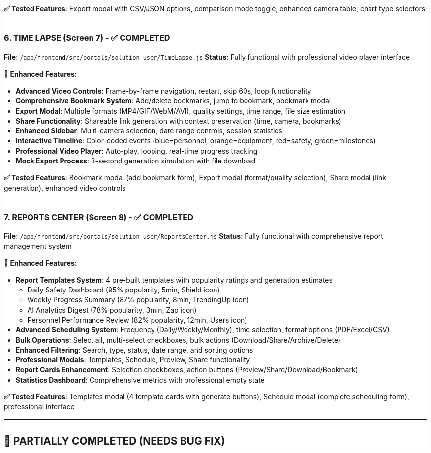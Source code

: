 **✅ Tested Features**: Export modal with CSV/JSON options, comparison mode toggle, enhanced camera table, chart type selectors

---

### **6. TIME LAPSE (Screen 7) - ✅ COMPLETED**
**File**: `/app/frontend/src/portals/solution-user/TimeLapse.js`
**Status**: Fully functional with professional video player interface

**🔧 Enhanced Features:**
- **Advanced Video Controls**: Frame-by-frame navigation, restart, skip 60s, loop functionality
- **Comprehensive Bookmark System**: Add/delete bookmarks, jump to bookmark, bookmark modal
- **Export Modal**: Multiple formats (MP4/GIF/WebM/AVI), quality settings, time range, file size estimation
- **Share Functionality**: Shareable link generation with context preservation (time, camera, bookmarks)
- **Enhanced Sidebar**: Multi-camera selection, date range controls, session statistics
- **Interactive Timeline**: Color-coded events (blue=personnel, orange=equipment, red=safety, green=milestones)
- **Professional Video Player**: Auto-play, looping, real-time progress tracking
- **Mock Export Process**: 3-second generation simulation with file download

**✅ Tested Features**: Bookmark modal (add bookmark form), Export modal (format/quality selection), Share modal (link generation), enhanced video controls

---

### **7. REPORTS CENTER (Screen 8) - ✅ COMPLETED**
**File**: `/app/frontend/src/portals/solution-user/ReportsCenter.js`
**Status**: Fully functional with comprehensive report management system

**🔧 Enhanced Features:**
- **Report Templates System**: 4 pre-built templates with popularity ratings and generation estimates
  - Daily Safety Dashboard (95% popularity, 5min, Shield icon)
  - Weekly Progress Summary (87% popularity, 8min, TrendingUp icon)
  - AI Analytics Digest (78% popularity, 3min, Zap icon)
  - Personnel Performance Review (82% popularity, 12min, Users icon)
- **Advanced Scheduling System**: Frequency (Daily/Weekly/Monthly), time selection, format options (PDF/Excel/CSV)
- **Bulk Operations**: Select all, multi-select checkboxes, bulk actions (Download/Share/Archive/Delete)
- **Enhanced Filtering**: Search, type, status, date range, and sorting options
- **Professional Modals**: Templates, Schedule, Preview, Share functionality
- **Report Cards Enhancement**: Selection checkboxes, action buttons (Preview/Share/Download/Bookmark)
- **Statistics Dashboard**: Comprehensive metrics with professional empty state

**✅ Tested Features**: Templates modal (4 template cards with generate buttons), Schedule modal (complete scheduling form), professional interface

---

## 🔧 **PARTIALLY COMPLETED (NEEDS BUG FIX)**
